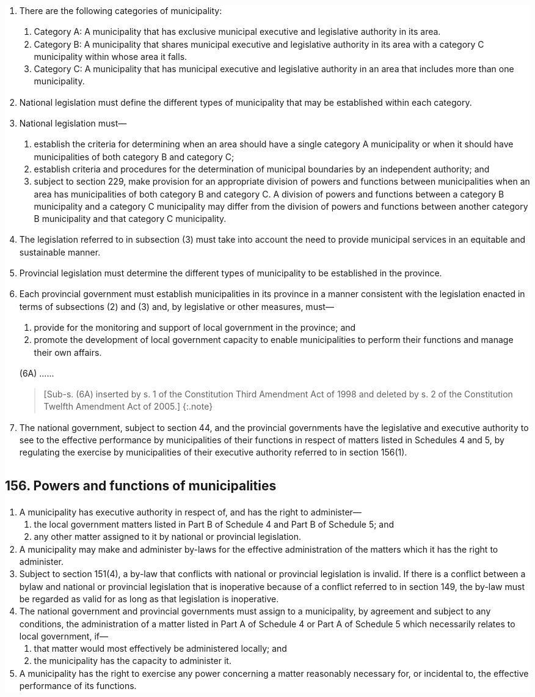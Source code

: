 1.	There are the following categories of municipality:
	1.	Category A: A municipality that has exclusive municipal executive and legislative authority in its area.
	1.	Category B: A municipality that shares municipal executive and legislative authority in its area with a category C municipality within whose area it falls.
	1.	Category C: A municipality that has municipal executive and legislative authority in an area that includes more than one municipality.
1.	National legislation must define the different types of municipality that may be established within each category.
1.	National legislation must—
	1.	establish the criteria for determining when an area should have a single category A municipality or when it should have municipalities of both category B and category C;
	1.	establish criteria and procedures for the determination of municipal boundaries by an independent authority; and
	1.	subject to section 229, make provision for an appropriate division of powers and functions between municipalities when an area has municipalities of both category B and category C. A division of powers and functions between a category B municipality and a category C municipality may differ from the division of powers and functions between another category B municipality and that category C municipality.
1.	The legislation referred to in subsection (3) must take into account the need to provide municipal services in an equitable and sustainable manner.
1.	Provincial legislation must determine the different types of municipality to be established in the province.
1.	Each provincial government must establish municipalities in its province in a manner consistent with the legislation enacted in terms of subsections (2) and (3) and, by legislative or other measures, must—
	1.	provide for the monitoring and support of local government in the province; and
	1.	promote the development of local government capacity to enable municipalities to perform their functions and manage their own affairs.

	(6A) ......
	
	> [Sub-s. (6A) inserted by s. 1 of the Constitution Third Amendment Act of 1998 and deleted by s. 2 of the Constitution Twelfth Amendment Act of 2005.]
	{:.note}

1.	The national government, subject to section 44, and the provincial governments have the legislative and executive authority to see to the effective performance by municipalities of their functions in respect of matters listed in Schedules 4 and 5, by regulating the exercise by municipalities of their executive authority referred to in section 156(1).

## 156. Powers and functions of municipalities

1.	A municipality has executive authority in respect of, and has the right to administer—
	1.	the local government matters listed in Part B of Schedule 4 and Part B of Schedule 5; and
	1.	any other matter assigned to it by national or provincial legislation.
1.	A municipality may make and administer by-laws for the effective administration of the matters which it has the right to administer.
1.	Subject to section 151(4), a by-law that conflicts with national or provincial legislation is invalid. If there is a conflict between a bylaw and national or provincial legislation that is inoperative because of a conflict referred to in section 149, the by-law must be regarded as valid for as long as that legislation is inoperative.
1.	The national government and provincial governments must assign to a municipality, by agreement and subject to any conditions, the administration of a matter listed in Part A of Schedule 4 or Part A of Schedule 5 which necessarily relates to local government, if—
	1.	that matter would most effectively be administered locally; and
	1.	the municipality has the capacity to administer it.
1.	A municipality has the right to exercise any power concerning a matter reasonably necessary for, or incidental to, the effective performance of its functions. 
